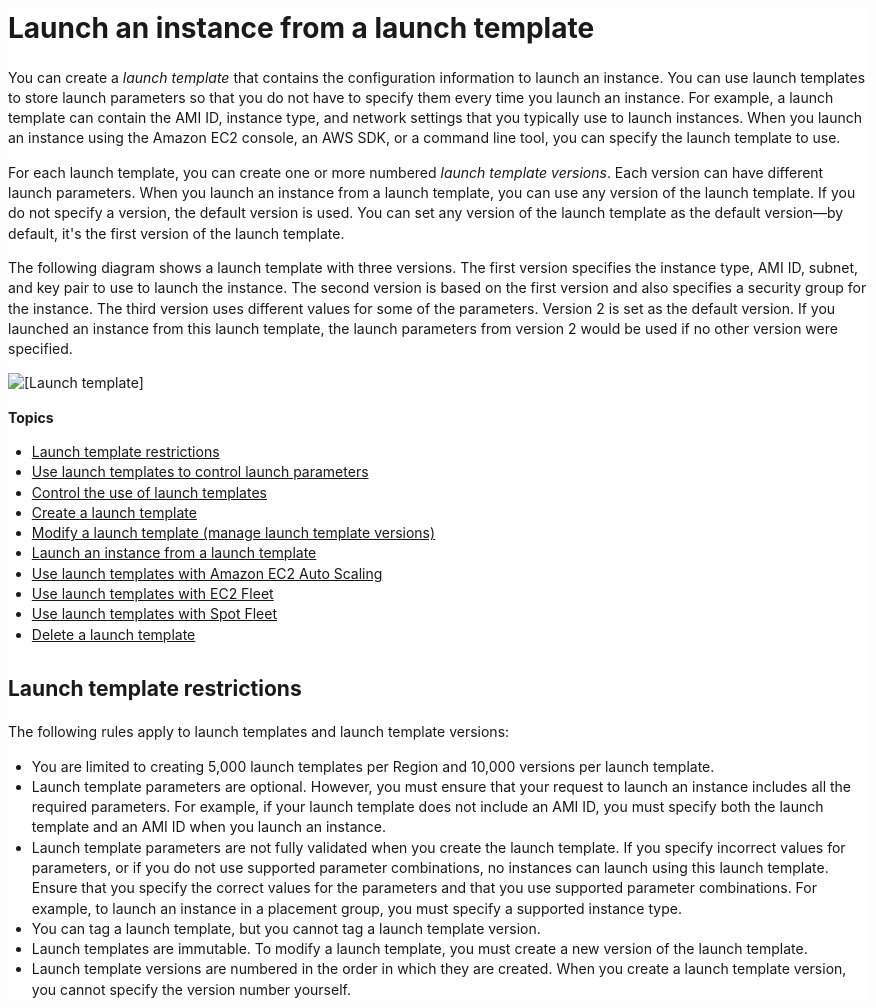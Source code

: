 # Launch an instance from a launch template<a name="ec2-launch-templates"></a>

You can create a *launch template* that contains the configuration information to launch an instance\. You can use launch templates to store launch parameters so that you do not have to specify them every time you launch an instance\. For example, a launch template can contain the AMI ID, instance type, and network settings that you typically use to launch instances\. When you launch an instance using the Amazon EC2 console, an AWS SDK, or a command line tool, you can specify the launch template to use\.

For each launch template, you can create one or more numbered *launch template versions*\. Each version can have different launch parameters\. When you launch an instance from a launch template, you can use any version of the launch template\. If you do not specify a version, the default version is used\. You can set any version of the launch template as the default version—by default, it's the first version of the launch template\.

The following diagram shows a launch template with three versions\. The first version specifies the instance type, AMI ID, subnet, and key pair to use to launch the instance\. The second version is based on the first version and also specifies a security group for the instance\. The third version uses different values for some of the parameters\. Version 2 is set as the default version\. If you launched an instance from this launch template, the launch parameters from version 2 would be used if no other version were specified\.

![\[Launch template\]](http://docs.aws.amazon.com/AWSEC2/latest/UserGuide/images/launch-template-diagram.png)

**Topics**
+ [Launch template restrictions](#launch-template-restrictions)
+ [Use launch templates to control launch parameters](#launch-templates-authorization)
+ [Control the use of launch templates](#launch-template-permissions)
+ [Create a launch template](#create-launch-template)
+ [Modify a launch template \(manage launch template versions\)](#manage-launch-template-versions)
+ [Launch an instance from a launch template](#launch-instance-from-launch-template)
+ [Use launch templates with Amazon EC2 Auto Scaling](#launch-templates-as)
+ [Use launch templates with EC2 Fleet](#launch-templates-ec2-fleet)
+ [Use launch templates with Spot Fleet](#launch-templates-spot-fleet)
+ [Delete a launch template](#delete-launch-template)

## Launch template restrictions<a name="launch-template-restrictions"></a>

The following rules apply to launch templates and launch template versions:
+ You are limited to creating 5,000 launch templates per Region and 10,000 versions per launch template\.
+ Launch template parameters are optional\. However, you must ensure that your request to launch an instance includes all the required parameters\. For example, if your launch template does not include an AMI ID, you must specify both the launch template and an AMI ID when you launch an instance\.
+ Launch template parameters are not fully validated when you create the launch template\. If you specify incorrect values for parameters, or if you do not use supported parameter combinations, no instances can launch using this launch template\. Ensure that you specify the correct values for the parameters and that you use supported parameter combinations\. For example, to launch an instance in a placement group, you must specify a supported instance type\.
+ You can tag a launch template, but you cannot tag a launch template version\.
+ Launch templates are immutable\. To modify a launch template, you must create a new version of the launch template\.
+ Launch template versions are numbered in the order in which they are created\. When you create a launch template version, you cannot specify the version number yourself\.
